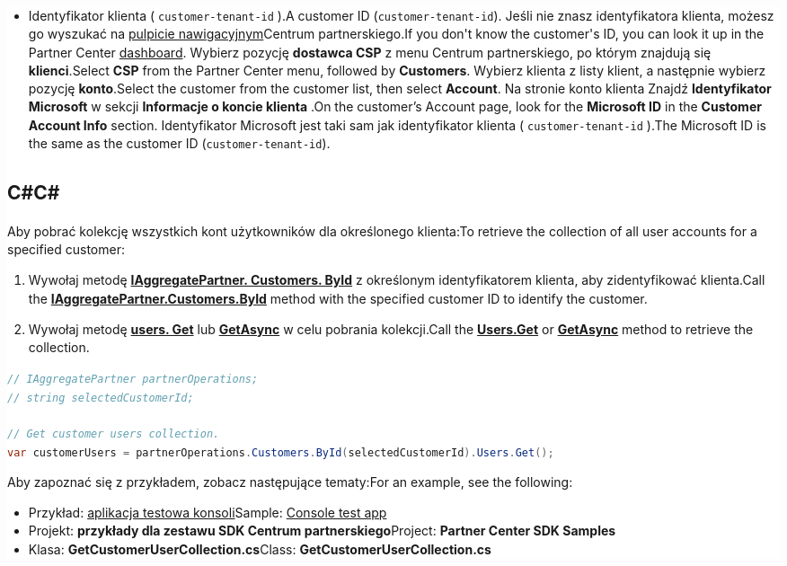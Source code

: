 - <span data-ttu-id="be398-111">Identyfikator klienta ( `customer-tenant-id` ).</span><span class="sxs-lookup"><span data-stu-id="be398-111">A customer ID (`customer-tenant-id`).</span></span> <span data-ttu-id="be398-112">Jeśli nie znasz identyfikatora klienta, możesz go wyszukać na [pulpicie nawigacyjnym](https://partner.microsoft.com/dashboard)Centrum partnerskiego.</span><span class="sxs-lookup"><span data-stu-id="be398-112">If you don't know the customer's ID, you can look it up in the Partner Center [dashboard](https://partner.microsoft.com/dashboard).</span></span> <span data-ttu-id="be398-113">Wybierz pozycję **dostawca CSP** z menu Centrum partnerskiego, po którym znajdują się **klienci**.</span><span class="sxs-lookup"><span data-stu-id="be398-113">Select **CSP** from the Partner Center menu, followed by **Customers**.</span></span> <span data-ttu-id="be398-114">Wybierz klienta z listy klient, a następnie wybierz pozycję **konto**.</span><span class="sxs-lookup"><span data-stu-id="be398-114">Select the customer from the customer list, then select **Account**.</span></span> <span data-ttu-id="be398-115">Na stronie konto klienta Znajdź **Identyfikator Microsoft** w sekcji **Informacje o koncie klienta** .</span><span class="sxs-lookup"><span data-stu-id="be398-115">On the customer’s Account page, look for the **Microsoft ID** in the **Customer Account Info** section.</span></span> <span data-ttu-id="be398-116">Identyfikator Microsoft jest taki sam jak identyfikator klienta ( `customer-tenant-id` ).</span><span class="sxs-lookup"><span data-stu-id="be398-116">The Microsoft ID is the same as the customer ID  (`customer-tenant-id`).</span></span>

## <a name="c"></a><span data-ttu-id="be398-117">C\#</span><span class="sxs-lookup"><span data-stu-id="be398-117">C\#</span></span>

<span data-ttu-id="be398-118">Aby pobrać kolekcję wszystkich kont użytkowników dla określonego klienta:</span><span class="sxs-lookup"><span data-stu-id="be398-118">To retrieve the collection of all user accounts for a specified customer:</span></span>

1. <span data-ttu-id="be398-119">Wywołaj metodę [**IAggregatePartner. Customers. ById**](/dotnet/api/microsoft.store.partnercenter.customers.icustomercollection.byid) z określonym identyfikatorem klienta, aby zidentyfikować klienta.</span><span class="sxs-lookup"><span data-stu-id="be398-119">Call the [**IAggregatePartner.Customers.ById**](/dotnet/api/microsoft.store.partnercenter.customers.icustomercollection.byid) method with the specified customer ID to identify the customer.</span></span>

2. <span data-ttu-id="be398-120">Wywołaj metodę [**users. Get**](/dotnet/api/microsoft.store.partnercenter.customerusers.icustomerusercollection.get) lub [**GetAsync**](/dotnet/api/microsoft.store.partnercenter.customerusers.icustomerusercollection.getasync) w celu pobrania kolekcji.</span><span class="sxs-lookup"><span data-stu-id="be398-120">Call the [**Users.Get**](/dotnet/api/microsoft.store.partnercenter.customerusers.icustomerusercollection.get) or [**GetAsync**](/dotnet/api/microsoft.store.partnercenter.customerusers.icustomerusercollection.getasync) method to retrieve the collection.</span></span>

``` csharp
// IAggregatePartner partnerOperations;
// string selectedCustomerId;

// Get customer users collection.
var customerUsers = partnerOperations.Customers.ById(selectedCustomerId).Users.Get();
```

<span data-ttu-id="be398-121">Aby zapoznać się z przykładem, zobacz następujące tematy:</span><span class="sxs-lookup"><span data-stu-id="be398-121">For an example, see the following:</span></span>

- <span data-ttu-id="be398-122">Przykład: [aplikacja testowa konsoli](console-test-app.md)</span><span class="sxs-lookup"><span data-stu-id="be398-122">Sample: [Console test app](console-test-app.md)</span></span>
- <span data-ttu-id="be398-123">Projekt: **przykłady dla zestawu SDK Centrum partnerskiego**</span><span class="sxs-lookup"><span data-stu-id="be398-123">Project: **Partner Center SDK Samples**</span></span>
- <span data-ttu-id="be398-124">Klasa: **GetCustomerUserCollection.cs**</span><span class="sxs-lookup"><span data-stu-id="be398-124">Class: **GetCustomerUserCollection.cs**</span></span>
